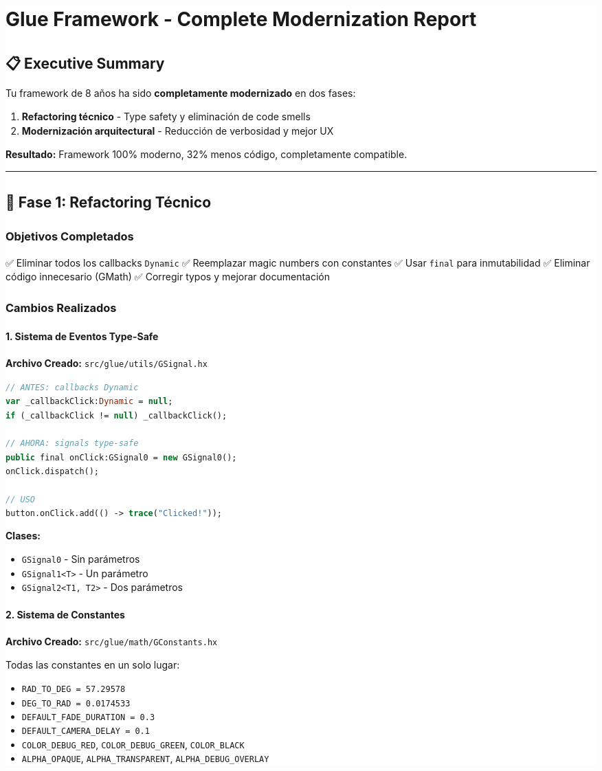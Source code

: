 # Glue Framework - Complete Modernization Report

## 📋 Executive Summary

Tu framework de 8 años ha sido **completamente modernizado** en dos fases:
1. **Refactoring técnico** - Type safety y eliminación de code smells
2. **Modernización arquitectural** - Reducción de verbosidad y mejor UX

**Resultado:** Framework 100% moderno, 32% menos código, completamente compatible.

---

## 🎯 Fase 1: Refactoring Técnico

### Objetivos Completados

✅ Eliminar todos los callbacks `Dynamic`
✅ Reemplazar magic numbers con constantes
✅ Usar `final` para inmutabilidad
✅ Eliminar código innecesario (GMath)
✅ Corregir typos y mejorar documentación

### Cambios Realizados

#### 1. Sistema de Eventos Type-Safe

**Archivo Creado:** `src/glue/utils/GSignal.hx`

```haxe
// ANTES: callbacks Dynamic
var _callbackClick:Dynamic = null;
if (_callbackClick != null) _callbackClick();

// AHORA: signals type-safe
public final onClick:GSignal0 = new GSignal0();
onClick.dispatch();

// USO
button.onClick.add(() -> trace("Clicked!"));
```

**Clases:**
- `GSignal0` - Sin parámetros
- `GSignal1<T>` - Un parámetro
- `GSignal2<T1, T2>` - Dos parámetros

#### 2. Sistema de Constantes

**Archivo Creado:** `src/glue/math/GConstants.hx`

Todas las constantes en un solo lugar:
- `RAD_TO_DEG = 57.29578`
- `DEG_TO_RAD = 0.0174533`
- `DEFAULT_FADE_DURATION = 0.3`
- `DEFAULT_CAMERA_DELAY = 0.1`
- `COLOR_DEBUG_RED`, `COLOR_DEBUG_GREEN`, `COLOR_BLACK`
- `ALPHA_OPAQUE`, `ALPHA_TRANSPARENT`, `ALPHA_DEBUG_OVERLAY`
